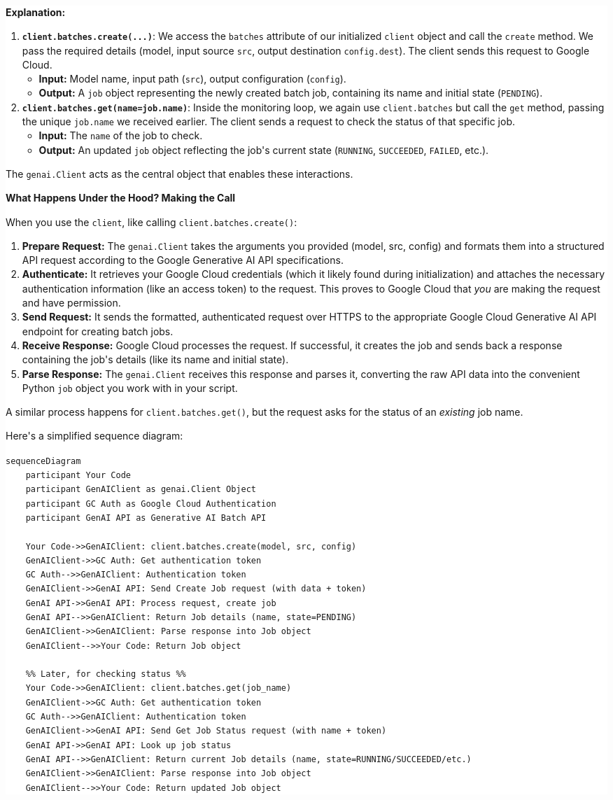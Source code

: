 **Explanation:**

1.  **`client.batches.create(...)`**: We access the `batches` attribute of our initialized `client` object and call the `create` method. We pass the required details (model, input source `src`, output destination `config.dest`). The client sends this request to Google Cloud.
    *   **Input:** Model name, input path (`src`), output configuration (`config`).
    *   **Output:** A `job` object representing the newly created batch job, containing its name and initial state (`PENDING`).
2.  **`client.batches.get(name=job.name)`**: Inside the monitoring loop, we again use `client.batches` but call the `get` method, passing the unique `job.name` we received earlier. The client sends a request to check the status of that specific job.
    *   **Input:** The `name` of the job to check.
    *   **Output:** An updated `job` object reflecting the job's current state (`RUNNING`, `SUCCEEDED`, `FAILED`, etc.).

The `genai.Client` acts as the central object that enables these interactions.

**What Happens Under the Hood? Making the Call**

When you use the `client`, like calling `client.batches.create()`:

1.  **Prepare Request:** The `genai.Client` takes the arguments you provided (model, src, config) and formats them into a structured API request according to the Google Generative AI API specifications.
2.  **Authenticate:** It retrieves your Google Cloud credentials (which it likely found during initialization) and attaches the necessary authentication information (like an access token) to the request. This proves to Google Cloud that *you* are making the request and have permission.
3.  **Send Request:** It sends the formatted, authenticated request over HTTPS to the appropriate Google Cloud Generative AI API endpoint for creating batch jobs.
4.  **Receive Response:** Google Cloud processes the request. If successful, it creates the job and sends back a response containing the job's details (like its name and initial state).
5.  **Parse Response:** The `genai.Client` receives this response and parses it, converting the raw API data into the convenient Python `job` object you work with in your script.

A similar process happens for `client.batches.get()`, but the request asks for the status of an *existing* job name.

Here's a simplified sequence diagram:

```mermaid
sequenceDiagram
    participant Your Code
    participant GenAIClient as genai.Client Object
    participant GC Auth as Google Cloud Authentication
    participant GenAI API as Generative AI Batch API

    Your Code->>GenAIClient: client.batches.create(model, src, config)
    GenAIClient->>GC Auth: Get authentication token
    GC Auth-->>GenAIClient: Authentication token
    GenAIClient->>GenAI API: Send Create Job request (with data + token)
    GenAI API->>GenAI API: Process request, create job
    GenAI API-->>GenAIClient: Return Job details (name, state=PENDING)
    GenAIClient->>GenAIClient: Parse response into Job object
    GenAIClient-->>Your Code: Return Job object

    %% Later, for checking status %%
    Your Code->>GenAIClient: client.batches.get(job_name)
    GenAIClient->>GC Auth: Get authentication token
    GC Auth-->>GenAIClient: Authentication token
    GenAIClient->>GenAI API: Send Get Job Status request (with name + token)
    GenAI API->>GenAI API: Look up job status
    GenAI API-->>GenAIClient: Return current Job details (name, state=RUNNING/SUCCEEDED/etc.)
    GenAIClient->>GenAIClient: Parse response into Job object
    GenAIClient-->>Your Code: Return updated Job object
```
